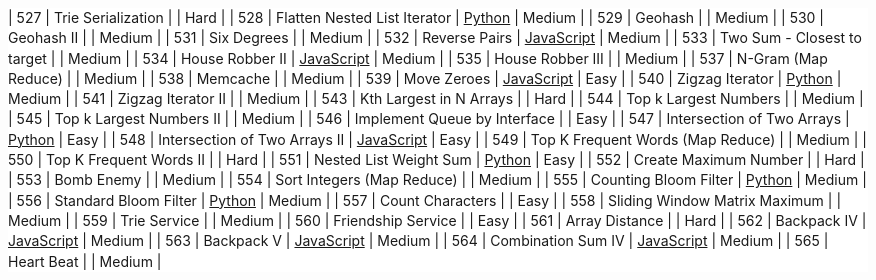 | 527 | Trie Serialization |  | Hard  |
| 528 | Flatten Nested List Iterator | [Python](./src/0528/solution.py) | Medium  |
| 529 | Geohash |  | Medium  |
| 530 | Geohash II |  | Medium  |
| 531 | Six Degrees |  | Medium  |
| 532 | Reverse Pairs | [JavaScript](./src/0532/solution.js) | Medium  |
| 533 | Two Sum - Closest to target |  | Medium  |
| 534 | House Robber II | [JavaScript](./src/0534/solution.js) | Medium  |
| 535 | House Robber III |  | Medium  |
| 537 | N-Gram (Map Reduce) |  | Medium  |
| 538 | Memcache |  | Medium  |
| 539 | Move Zeroes | [JavaScript](./src/0539/solution.js) | Easy  |
| 540 | Zigzag Iterator | [Python](./src/0540/solution.py) | Medium  |
| 541 | Zigzag Iterator II |  | Medium  |
| 543 | Kth Largest in N Arrays |  | Hard  |
| 544 | Top k Largest Numbers |  | Medium  |
| 545 | Top k Largest Numbers II |  | Medium  |
| 546 | Implement Queue by Interface |  | Easy  |
| 547 | Intersection of Two Arrays | [Python](./src/0547/solution.py) | Easy  |
| 548 | Intersection of Two Arrays II | [JavaScript](./src/0548/solution.js) | Easy  |
| 549 | Top K Frequent Words (Map Reduce) |  | Medium  |
| 550 | Top K Frequent Words II |  | Hard  |
| 551 | Nested List Weight Sum | [Python](./src/0551/solution.py) | Easy  |
| 552 | Create Maximum Number |  | Hard  |
| 553 | Bomb Enemy |  | Medium  |
| 554 | Sort Integers (Map Reduce) |  | Medium  |
| 555 | Counting Bloom Filter | [Python](./src/0555/solution.py) | Medium  |
| 556 | Standard Bloom Filter | [Python](./src/0556/solution.py) | Medium  |
| 557 | Count Characters |  | Easy  |
| 558 | Sliding Window Matrix Maximum |  | Medium  |
| 559 | Trie Service |  | Medium  |
| 560 | Friendship Service |  | Easy  |
| 561 | Array Distance |  | Hard  |
| 562 | Backpack IV | [JavaScript](./src/0562/solution.js) | Medium  |
| 563 | Backpack V | [JavaScript](./src/0563/solution.js) | Medium  |
| 564 | Combination Sum IV | [JavaScript](./src/0564/solution.js) | Medium  |
| 565 | Heart Beat |  | Medium  |